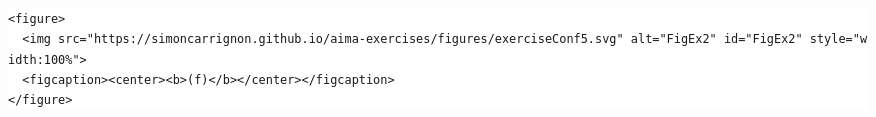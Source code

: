     <figure>
      <img src="https://simoncarrignon.github.io/aima-exercises/figures/exerciseConf5.svg" alt="FigEx2" id="FigEx2" style="width:100%">
      <figcaption><center><b>(f)</b></center></figcaption>
    </figure>
